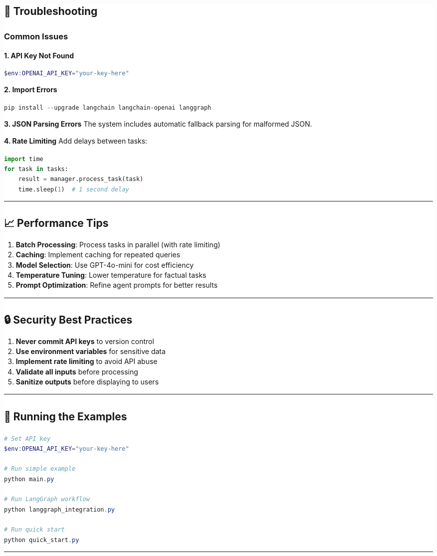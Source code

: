 
## 🐛 Troubleshooting

### Common Issues

**1. API Key Not Found**
```powershell
$env:OPENAI_API_KEY="your-key-here"
```

**2. Import Errors**
```powershell
pip install --upgrade langchain langchain-openai langgraph
```

**3. JSON Parsing Errors**
The system includes automatic fallback parsing for malformed JSON.

**4. Rate Limiting**
Add delays between tasks:
```python
import time
for task in tasks:
    result = manager.process_task(task)
    time.sleep(1)  # 1 second delay
```

---

## 📈 Performance Tips

1. **Batch Processing**: Process tasks in parallel (with rate limiting)
2. **Caching**: Implement caching for repeated queries
3. **Model Selection**: Use GPT-4o-mini for cost efficiency
4. **Temperature Tuning**: Lower temperature for factual tasks
5. **Prompt Optimization**: Refine agent prompts for better results

---

## 🔒 Security Best Practices

1. **Never commit API keys** to version control
2. **Use environment variables** for sensitive data
3. **Implement rate limiting** to avoid API abuse
4. **Validate all inputs** before processing
5. **Sanitize outputs** before displaying to users

---

## 🚦 Running the Examples

```powershell
# Set API key
$env:OPENAI_API_KEY="your-key-here"

# Run simple example
python main.py

# Run LangGraph workflow
python langgraph_integration.py

# Run quick start
python quick_start.py
```

---